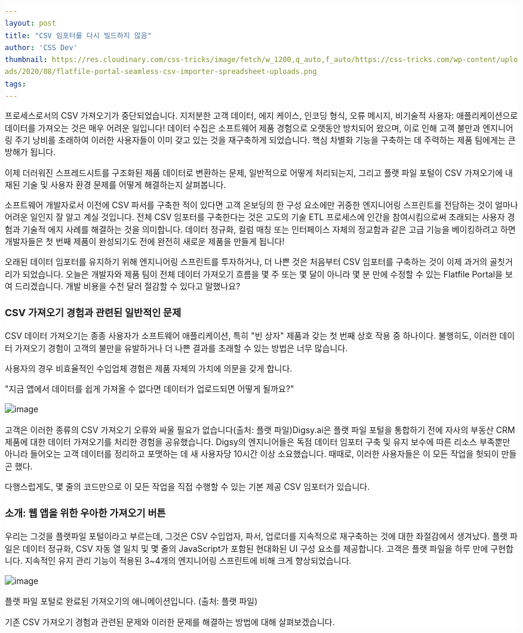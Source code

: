 ```yaml
---
layout: post
title: "CSV 임포터를 다시 빌드하지 않음"
author: 'CSS Dev'
thumbnail: https://res.cloudinary.com/css-tricks/image/fetch/w_1200,q_auto,f_auto/https://css-tricks.com/wp-content/uploads/2020/08/flatfile-portal-seamless-csv-importer-spreadsheet-uploads.png
tags: 
---
```



프로세스로서의 CSV 가져오기가 중단되었습니다. 지저분한 고객 데이터, 에지 케이스, 인코딩 형식, 오류 메시지, 비기술적 사용자: 애플리케이션으로 데이터를 가져오는 것은 매우 어려운 일입니다! 데이터 수집은 소프트웨어 제품 경험으로 오랫동안 방치되어 왔으며, 이로 인해 고객 불만과 엔지니어링 주기 낭비를 초래하여 이러한 사용자들이 이미 갖고 있는 것을 재구축하게 되었습니다. 핵심 차별화 기능을 구축하는 데 주력하는 제품 팀에게는 큰 방해가 됩니다.

이제 더러워진 스프레드시트를 구조화된 제품 데이터로 변환하는 문제, 일반적으로 어떻게 처리되는지, 그리고 플랫 파일 포털이 CSV 가져오기에 내재된 기술 및 사용자 환경 문제를 어떻게 해결하는지 살펴봅니다.

소프트웨어 개발자로서 이전에 CSV 파서를 구축한 적이 있다면 고객 온보딩의 한 구성 요소에만 귀중한 엔지니어링 스프린트를 전담하는 것이 얼마나 어려운 일인지 잘 알고 계실 것입니다. 전체 CSV 임포터를 구축한다는 것은 고도의 기술 ETL 프로세스에 인간을 참여시킴으로써 초래되는 사용자 경험과 기술적 에지 사례를 해결하는 것을 의미합니다. 데이터 정규화, 컬럼 매칭 또는 인터페이스 자체의 정교함과 같은 고급 기능을 베이킹하려고 하면 개발자들은 첫 번째 제품이 완성되기도 전에 완전히 새로운 제품을 만들게 됩니다!

오래된 데이터 임포터를 유지하기 위해 엔지니어링 스프린트를 투자하거나, 더 나쁜 것은 처음부터 CSV 임포터를 구축하는 것이 이제 과거의 골칫거리가 되었습니다. 오늘은 개발자와 제품 팀이 전체 데이터 가져오기 흐름을 몇 주 또는 몇 달이 아니라 몇 분 만에 수정할 수 있는 Flatfile Portal을 보여 드리겠습니다. 개발 비용을 수천 달러 절감할 수 있다고 말했나요?

### CSV 가져오기 경험과 관련된 일반적인 문제

CSV 데이터 가져오기는 종종 사용자가 소프트웨어 애플리케이션, 특히 "빈 상자" 제품과 갖는 첫 번째 상호 작용 중 하나이다. 불행히도, 이러한 데이터 가져오기 경험이 고객의 불만을 유발하거나 더 나쁜 결과를 초래할 수 있는 방법은 너무 많습니다.

사용자의 경우 비효율적인 수입업체 경험은 제품 자체의 가치에 의문을 갖게 합니다.

"지금 앱에서 데이터를 쉽게 가져올 수 없다면 데이터가 업로드되면 어떻게 될까요?"

![image](https://i2.wp.com/css-tricks.com/wp-content/uploads/2020/08/flatfile-io-common-spreadsheet-import-errors-examples-photo-min.png?resize=1024%2C728&ssl=1)

고객은 이러한 종류의 CSV 가져오기 오류와 싸울 필요가 없습니다(출처: 플랫 파일)Digsy.ai은 플랫 파일 포털을 통합하기 전에 자사의 부동산 CRM 제품에 대한 데이터 가져오기를 처리한 경험을 공유했습니다. Digsy의 엔지니어들은 독점 데이터 임포터 구축 및 유지 보수에 따른 리소스 부족뿐만 아니라 들어오는 고객 데이터를 정리하고 포맷하는 데 새 사용자당 10시간 이상 소요했습니다. 때때로, 이러한 사용자들은 이 모든 작업을 헛되이 만들곤 했다.

다행스럽게도, 몇 줄의 코드만으로 이 모든 작업을 직접 수행할 수 있는 기본 제공 CSV 임포터가 있습니다.

### 소개: 웹 앱을 위한 우아한 가져오기 버튼

우리는 그것을 플랫파일 포털이라고 부르는데, 그것은 CSV 수입업자, 파서, 업로더를 지속적으로 재구축하는 것에 대한 좌절감에서 생겨났다. 플랫 파일은 데이터 정규화, CSV 자동 열 일치 및 몇 줄의 JavaScript가 포함된 현대화된 UI 구성 요소를 제공합니다. 고객은 플랫 파일을 하루 만에 구현합니다. 지속적인 유지 관리 기능이 적용된 3~4개의 엔지니어링 스프린트에 비해 크게 향상되었습니다.

![image](https://i0.wp.com/css-tricks.com/wp-content/uploads/2020/08/flatfile-portal-csv-importer-for-web-apps-animation-photo.gif?resize=1280%2C720&ssl=1)

플랫 파일 포털로 완료된 가져오기의 애니메이션입니다. (출처: 플랫 파일)

기존 CSV 가져오기 경험과 관련된 문제와 이러한 문제를 해결하는 방법에 대해 살펴보겠습니다.
